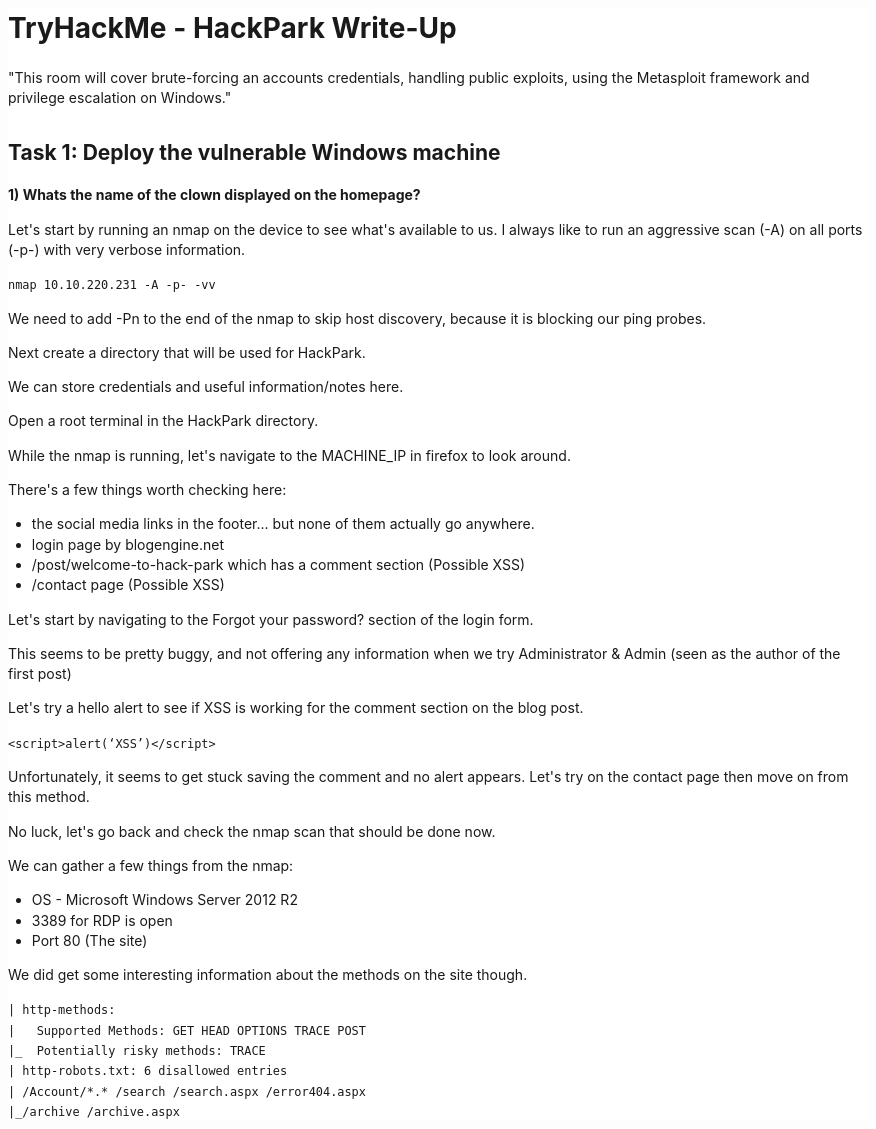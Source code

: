 # TryHackMe - HackPark Write-Up

"This room will cover brute-forcing an accounts credentials, handling public exploits, using the Metasploit framework and privilege escalation on Windows."

## Task 1: Deploy the vulnerable Windows machine

**1) Whats the name of the clown displayed on the homepage?**

Let's start by running an nmap on the device to see what's available to us. I always like to run an aggressive scan (-A) on all ports (-p-) with very verbose information.

```
nmap 10.10.220.231 -A -p- -vv
```

We need to add -Pn to the end of the nmap to skip host discovery, because it is blocking our ping probes.

Next create a directory that will be used for HackPark. 

We can store credentials and useful information/notes here.

Open a root terminal in the HackPark directory.

While the nmap is running, let's navigate to the MACHINE_IP in firefox to look around.

There's a few things worth checking here:
 
* the social media links in the footer... but none of them actually go anywhere.
* login page by blogengine.net
* /post/welcome-to-hack-park which has a comment section (Possible XSS)
* /contact page (Possible XSS)

Let's start by navigating to the Forgot your password? section of the login form.

This seems to be pretty buggy, and not offering any information when we try Administrator & Admin (seen as the author of the first post)

Let's try a hello alert to see if XSS is working for the comment section on the blog post. 

```
<script>alert(‘XSS’)</script>
```

Unfortunately, it seems to get stuck saving the comment and no alert appears. Let's try on the contact page then move on from this method.

No luck, let's go back and check the nmap scan that should be done now.

We can gather a few things from the nmap:

* OS - Microsoft Windows Server 2012 R2
* 3389 for RDP is open
* Port 80 (The site)

We did get some interesting information about the methods on the site though.

```
| http-methods: 
|   Supported Methods: GET HEAD OPTIONS TRACE POST
|_  Potentially risky methods: TRACE
| http-robots.txt: 6 disallowed entries 
| /Account/*.* /search /search.aspx /error404.aspx 
|_/archive /archive.aspx
```
